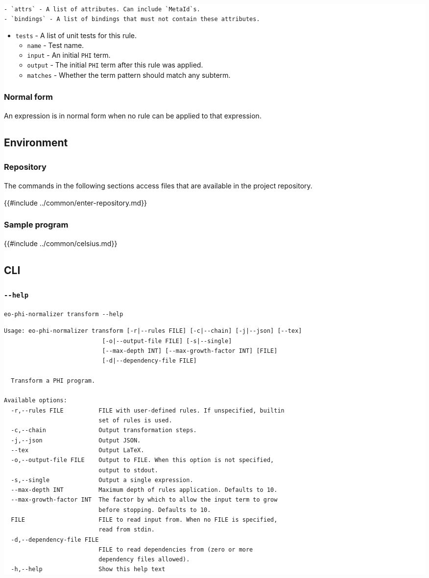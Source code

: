     - `attrs` - A list of attributes. Can include `MetaId`s.
    - `bindings` - A list of bindings that must not contain these attributes.
- `tests` - A list of unit tests for this rule.
  - `name` - Test name.
  - `input` - An initial `PHI` term.
  - `output` - The initial `PHI` term after this rule was applied.
  - `matches` - Whether the term pattern should match any subterm.

### Normal form

An expression is in normal form when no rule can be applied to that expression.

## Environment

### Repository

The commands in the following sections access files that are available in the project repository.

{{#include ../common/enter-repository.md}}

### Sample program

{{#include ../common/celsius.md}}

## CLI

### `--help`

```$ as console
eo-phi-normalizer transform --help
```

```console
Usage: eo-phi-normalizer transform [-r|--rules FILE] [-c|--chain] [-j|--json] [--tex]
                            [-o|--output-file FILE] [-s|--single]
                            [--max-depth INT] [--max-growth-factor INT] [FILE]
                            [-d|--dependency-file FILE]

  Transform a PHI program.

Available options:
  -r,--rules FILE          FILE with user-defined rules. If unspecified, builtin
                           set of rules is used.
  -c,--chain               Output transformation steps.
  -j,--json                Output JSON.
  --tex                    Output LaTeX.
  -o,--output-file FILE    Output to FILE. When this option is not specified,
                           output to stdout.
  -s,--single              Output a single expression.
  --max-depth INT          Maximum depth of rules application. Defaults to 10.
  --max-growth-factor INT  The factor by which to allow the input term to grow
                           before stopping. Defaults to 10.
  FILE                     FILE to read input from. When no FILE is specified,
                           read from stdin.
  -d,--dependency-file FILE
                           FILE to read dependencies from (zero or more
                           dependency files allowed).
  -h,--help                Show this help text
```
